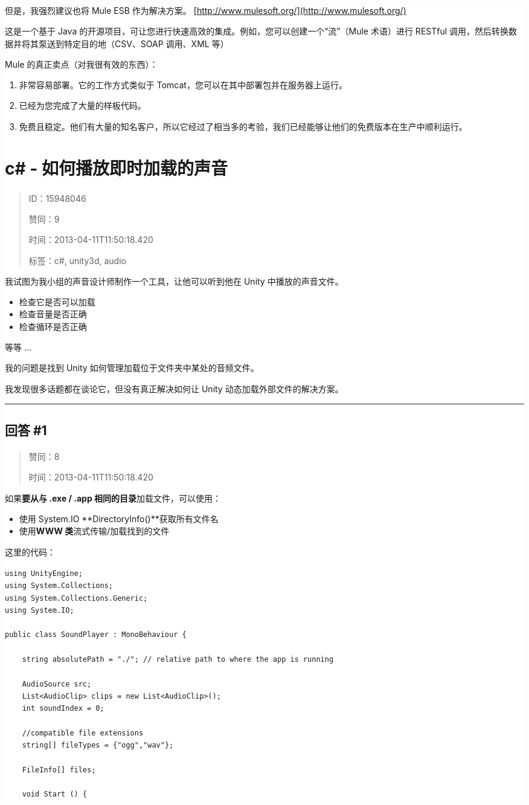 但是，我强烈建议也将 Mule ESB 作为解决方案。 [http://www.mulesoft.org/](http://www.mulesoft.org/)

这是一个基于 Java 的开源项目，可让您进行快速高效的集成。例如，您可以创建一个“流”（Mule 术语）进行 RESTful 调用，然后转换数据并将其泵送到特定目的地（CSV、SOAP 调用、XML 等）

Mule 的真正卖点（对我很有效的东西）：

1.  非常容易部署。它的工作方式类似于 Tomcat，您可以在其中部署包并在服务器上运行。

2.  已经为您完成了大量的样板代码。

3.  免费且稳定。他们有大量的知名客户，所以它经过了相当多的考验，我们已经能够让他们的免费版本在生产中顺利运行。

# c# - 如何播放即时加载的声音

> ID：15948046
> 
> 赞同：9
> 
> 时间：2013-04-11T11:50:18.420
> 
> 标签：c#, unity3d, audio

我试图为我小组的声音设计师制作一个工具，让他可以听到他在 Unity 中播放的声音文件。

*   检查它是否可以加载
*   检查音量是否正确
*   检查循环是否正确

等等 ...

我的问题是找到 Unity 如何管理加载位于文件夹中某处的音频文件。

我发现很多话题都在谈论它，但没有真正解决如何让 Unity 动态加载外部文件的解决方案。

* * *

## 回答 #1

> 赞同：8
> 
> 时间：2013-04-11T11:50:18.420

如果**要从与 .exe / .app 相同的目录**加载文件，可以使用：

*   使用 System.IO **DirectoryInfo()**获取所有文件名
*   使用**WWW 类**流式传输/加载找到的文件

这里的代码：

```
using UnityEngine;
using System.Collections;
using System.Collections.Generic;
using System.IO;

public class SoundPlayer : MonoBehaviour {

    string absolutePath = "./"; // relative path to where the app is running

    AudioSource src;
    List<AudioClip> clips = new List<AudioClip>();
    int soundIndex = 0;

    //compatible file extensions
    string[] fileTypes = {"ogg","wav"};

    FileInfo[] files;

    void Start () {
```